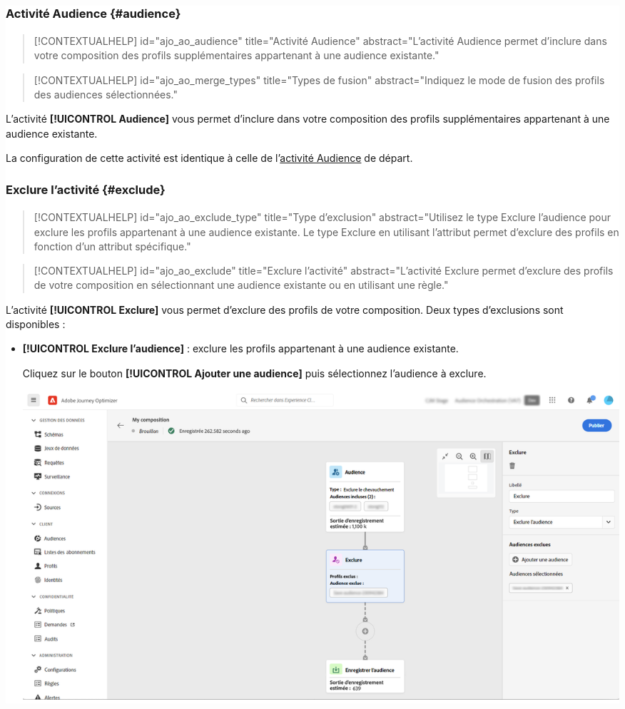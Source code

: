 ### Activité Audience {#audience}

>[!CONTEXTUALHELP]
>id="ajo_ao_audience"
>title="Activité Audience"
>abstract="L’activité Audience permet d’inclure dans votre composition des profils supplémentaires appartenant à une audience existante."

>[!CONTEXTUALHELP]
>id="ajo_ao_merge_types"
>title="Types de fusion"
>abstract="Indiquez le mode de fusion des profils des audiences sélectionnées."

L’activité **[!UICONTROL Audience]** vous permet d’inclure dans votre composition des profils supplémentaires appartenant à une audience existante.

La configuration de cette activité est identique à celle de l’[activité Audience](#starting-audience) de départ.

### Exclure l’activité {#exclude}

>[!CONTEXTUALHELP]
>id="ajo_ao_exclude_type"
>title="Type d’exclusion"
>abstract="Utilisez le type Exclure l’audience pour exclure les profils appartenant à une audience existante. Le type Exclure en utilisant l’attribut permet d’exclure des profils en fonction d’un attribut spécifique."

>[!CONTEXTUALHELP]
>id="ajo_ao_exclude"
>title="Exclure l’activité"
>abstract="L’activité Exclure permet d’exclure des profils de votre composition en sélectionnant une audience existante ou en utilisant une règle."

L’activité **[!UICONTROL Exclure]** vous permet d’exclure des profils de votre composition. Deux types d’exclusions sont disponibles :

* **[!UICONTROL Exclure l’audience]** : exclure les profils appartenant à une audience existante.

  Cliquez sur le bouton **[!UICONTROL Ajouter une audience]** puis sélectionnez l’audience à exclure.

  ![](assets/audiences-exclude-audience.png)
